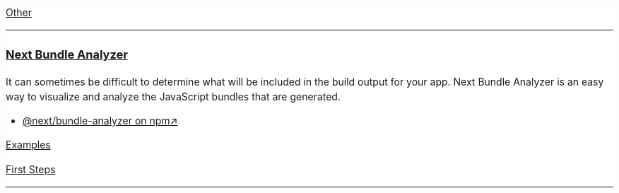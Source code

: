 [Other](#other)

----------------

### [Next Bundle Analyzer](#next-bundle-analyzer)

It can sometimes be difficult to determine what will be included in the build output for your app. Next Bundle Analyzer is an easy way to visualize and analyze the JavaScript bundles that are generated.

*   [@next/bundle-analyzer on npm↗](https://www.npmjs.com/package/@next/bundle-analyzer)
    

[Examples](/en/examples)

[First Steps](/en/usage/first-steps)

* * *